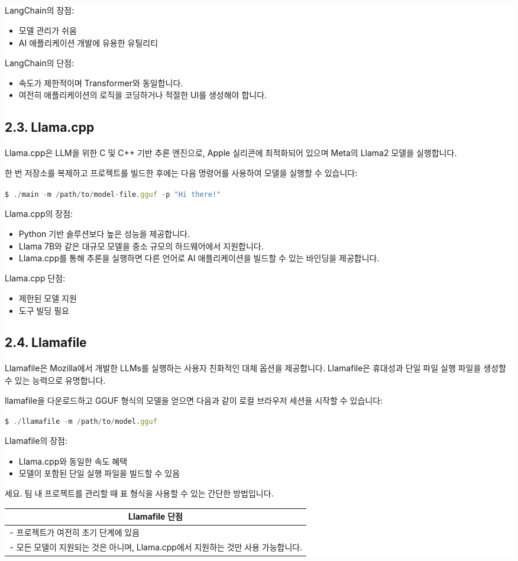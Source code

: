 LangChain의 장점:

- 모델 관리가 쉬움
- AI 애플리케이션 개발에 유용한 유틸리티

<div class="content-ad"></div>

LangChain의 단점:

- 속도가 제한적이며 Transformer와 동일합니다.
- 여전히 애플리케이션의 로직을 코딩하거나 적절한 UI를 생성해야 합니다.

## 2.3. Llama.cpp

Llama.cpp은 LLM을 위한 C 및 C++ 기반 추론 엔진으로, Apple 실리콘에 최적화되어 있으며 Meta의 Llama2 모델을 실행합니다.

<div class="content-ad"></div>

한 번 저장소를 복제하고 프로젝트를 빌드한 후에는 다음 명령어를 사용하여 모델을 실행할 수 있습니다:

```js
$ ./main -m /path/to/model-file.gguf -p "Hi there!"
```

Llama.cpp의 장점:

- Python 기반 솔루션보다 높은 성능을 제공합니다.
- Llama 7B와 같은 대규모 모델을 중소 규모의 하드웨어에서 지원합니다.
- Llama.cpp를 통해 추론을 실행하면 다른 언어로 AI 애플리케이션을 빌드할 수 있는 바인딩을 제공합니다.

<div class="content-ad"></div>

Llama.cpp 단점:

- 제한된 모델 지원
- 도구 빌딩 필요

## 2.4. Llamafile

Llamafile은 Mozilla에서 개발한 LLMs를 실행하는 사용자 친화적인 대체 옵션을 제공합니다. Llamafile은 휴대성과 단일 파일 실행 파일을 생성할 수 있는 능력으로 유명합니다.

<div class="content-ad"></div>

llamafile을 다운로드하고 GGUF 형식의 모델을 얻으면 다음과 같이 로컬 브라우저 세션을 시작할 수 있습니다:

```js
$ ./llamafile -m /path/to/model.gguf
```

Llamafile의 장점:

- Llama.cpp와 동일한 속도 혜택
- 모델이 포함된 단일 실행 파일을 빌드할 수 있음

<div class="content-ad"></div>

세요. 팀 내 프로젝트를 관리할 때 표 형식을 사용할 수 있는 간단한 방법입니다.

| Llamafile 단점                                                                   |
| -------------------------------------------------------------------------------- |
| - 프로젝트가 여전히 초기 단계에 있음                                             |
| - 모든 모델이 지원되는 것은 아니며, Llama.cpp에서 지원하는 것만 사용 가능합니다. |

